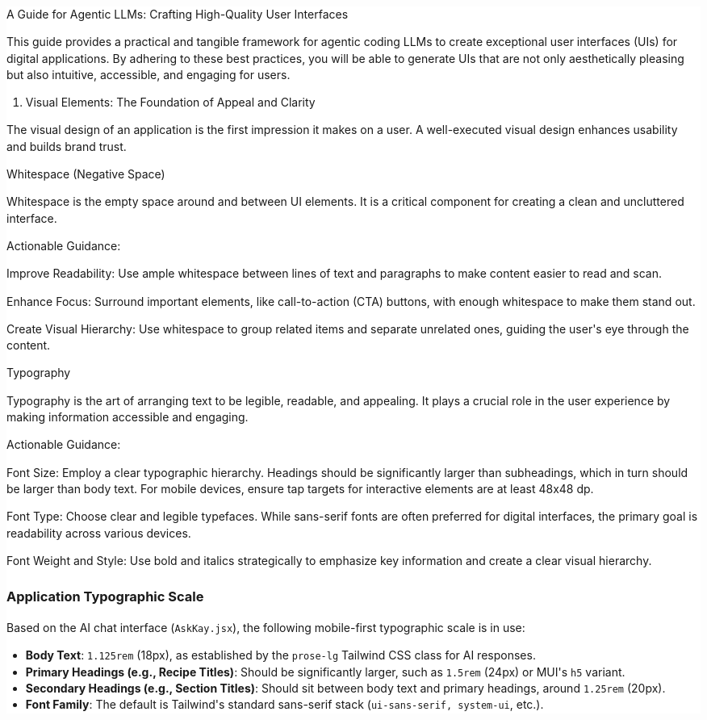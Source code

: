 A Guide for Agentic LLMs: Crafting High-Quality User Interfaces

This guide provides a practical and tangible framework for agentic coding LLMs to create exceptional user interfaces (UIs) for digital applications. By adhering to these best practices, you will be able to generate UIs that are not only aesthetically pleasing but also intuitive, accessible, and engaging for users.

1. Visual Elements: The Foundation of Appeal and Clarity

The visual design of an application is the first impression it makes on a user. A well-executed visual design enhances usability and builds brand trust.

Whitespace (Negative Space)

Whitespace is the empty space around and between UI elements. It is a critical component for creating a clean and uncluttered interface.

Actionable Guidance:

Improve Readability: Use ample whitespace between lines of text and paragraphs to make content easier to read and scan.

Enhance Focus: Surround important elements, like call-to-action (CTA) buttons, with enough whitespace to make them stand out.

Create Visual Hierarchy: Use whitespace to group related items and separate unrelated ones, guiding the user's eye through the content.

Typography

Typography is the art of arranging text to be legible, readable, and appealing. It plays a crucial role in the user experience by making information accessible and engaging.

Actionable Guidance:

Font Size: Employ a clear typographic hierarchy. Headings should be significantly larger than subheadings, which in turn should be larger than body text. For mobile devices, ensure tap targets for interactive elements are at least 48x48 dp.

Font Type: Choose clear and legible typefaces. While sans-serif fonts are often preferred for digital interfaces, the primary goal is readability across various devices.

Font Weight and Style: Use bold and italics strategically to emphasize key information and create a clear visual hierarchy.

### Application Typographic Scale

Based on the AI chat interface (`AskKay.jsx`), the following mobile-first typographic scale is in use:

- **Body Text**: `1.125rem` (18px), as established by the `prose-lg` Tailwind CSS class for AI responses.
- **Primary Headings (e.g., Recipe Titles)**: Should be significantly larger, such as `1.5rem` (24px) or MUI's `h5` variant.
- **Secondary Headings (e.g., Section Titles)**: Should sit between body text and primary headings, around `1.25rem` (20px).
- **Font Family**: The default is Tailwind's standard sans-serif stack (`ui-sans-serif, system-ui`, etc.).
